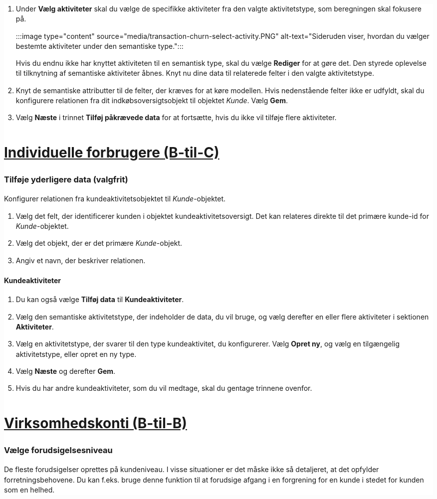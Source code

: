 1. Under **Vælg aktiviteter** skal du vælge de specifikke aktiviteter fra den valgte aktivitetstype, som beregningen skal fokusere på.

   :::image type="content" source="media/transaction-churn-select-activity.PNG" alt-text="Sideruden viser, hvordan du vælger bestemte aktiviteter under den semantiske type.":::

   Hvis du endnu ikke har knyttet aktiviteten til en semantisk type, skal du vælge **Rediger** for at gøre det. Den styrede oplevelse til tilknytning af semantiske aktiviteter åbnes. Knyt nu dine data til relaterede felter i den valgte aktivitetstype.

1. Knyt de semantiske attributter til de felter, der kræves for at køre modellen. Hvis nedenstående felter ikke er udfyldt, skal du konfigurere relationen fra dit indkøbsoversigtsobjekt til objektet *Kunde*. Vælg **Gem**.

1. Vælg **Næste** i trinnet **Tilføj påkrævede data** for at fortsætte, hvis du ikke vil tilføje flere aktiviteter.


# <a name="individual-consumers-b-to-c"></a>[Individuelle forbrugere (B-til-C)](#tab/b2c)

### <a name="add-additional-data-optional"></a>Tilføje yderligere data (valgfrit)

Konfigurer relationen fra kundeaktivitetsobjektet til *Kunde*-objektet.

1. Vælg det felt, der identificerer kunden i objektet kundeaktivitetsoversigt. Det kan relateres direkte til det primære kunde-id for *Kunde*-objektet.

1. Vælg det objekt, der er det primære *Kunde*-objekt.

1. Angiv et navn, der beskriver relationen.

#### <a name="customer-activities"></a>Kundeaktiviteter

1. Du kan også vælge **Tilføj data** til **Kundeaktiviteter**.

1. Vælg den semantiske aktivitetstype, der indeholder de data, du vil bruge, og vælg derefter en eller flere aktiviteter i sektionen **Aktiviteter**.

1. Vælg en aktivitetstype, der svarer til den type kundeaktivitet, du konfigurerer. Vælg **Opret ny**, og vælg en tilgængelig aktivitetstype, eller opret en ny type.

1. Vælg **Næste** og derefter **Gem**.

1. Hvis du har andre kundeaktiviteter, som du vil medtage, skal du gentage trinnene ovenfor.

# <a name="business-accounts-b-to-b"></a>[Virksomhedskonti (B-til-B)](#tab/b2b)

### <a name="select-prediction-level"></a>Vælge forudsigelsesniveau

De fleste forudsigelser oprettes på kundeniveau. I visse situationer er det måske ikke så detaljeret, at det opfylder forretningsbehovene. Du kan f.eks. bruge denne funktion til at forudsige afgang i en forgrening for en kunde i stedet for kunden som en helhed.
